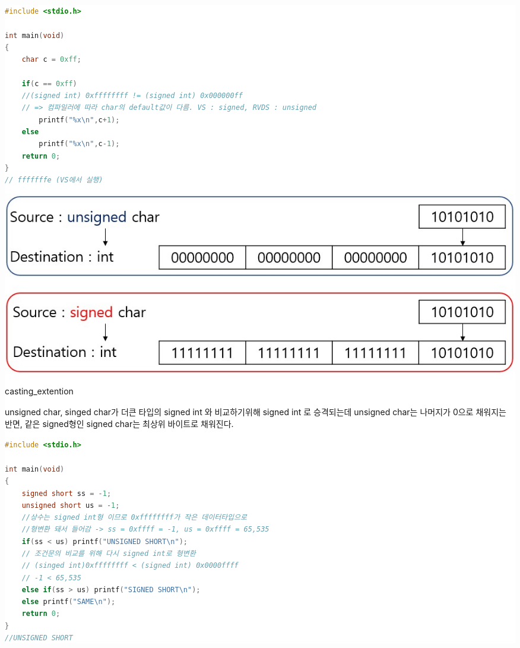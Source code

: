 ```c
#include <stdio.h>

int main(void)
{
	char c = 0xff;

	if(c == 0xff) 
    //(signed int) 0xffffffff != (signed int) 0x000000ff 
	// => 컴파일러에 따라 char의 default값이 다름. VS : signed, RVDS : unsigned
		printf("%x\n",c+1);
	else
		printf("%x\n",c-1);
    return 0;
}
// fffffffe (VS에서 실행)
```

![image0_Untitled](/assets/img/2019-08-18-Advanced-C/Untitled.png)

casting_extention

unsigned char, singed char가 더큰 타입의 signed int 와 비교하기위해 signed int 로 승격되는데 unsigned char는 나머지가 0으로 채워지는 반면, 같은 signed형인 signed char는 최상위 바이트로 채워진다.

```c
#include <stdio.h>

int main(void)
{
	signed short ss = -1; 
	unsigned short us = -1;
	//상수는 signed int형 이므로 0xffffffff가 작은 데이터타입으로 
	//형변환 돼서 들어감 -> ss = 0xffff = -1, us = 0xffff = 65,535 
	if(ss < us) printf("UNSIGNED SHORT\n");
    // 조건문의 비교를 위해 다시 signed int로 형변환
    // (singed int)0xffffffff < (signed int) 0x0000ffff
    // -1 < 65,535
	else if(ss > us) printf("SIGNED SHORT\n");
	else printf("SAME\n");
    return 0;
}
//UNSIGNED SHORT
```
